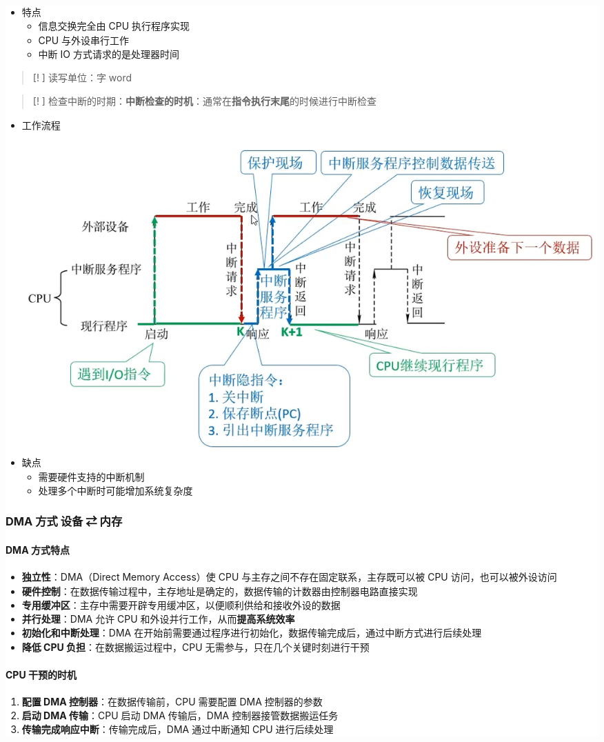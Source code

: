 - 特点
  - 信息交换完全由 CPU 执行程序实现
  - CPU 与外设串行工作
  - 中断 IO 方式请求的是处理器时间

> [! ] 读写单位：字 word

> [! ] 检查中断的时期：**中断检查的时机**：通常在**指令执行末尾**的时候进行中断检查

- 工作流程
  ![alt text](images/image-2.png)
- 缺点
  - 需要硬件支持的中断机制
  - 处理多个中断时可能增加系统复杂度

### DMA 方式 设备 ⇄ 内存

#### DMA 方式特点

- **独立性**：DMA（Direct Memory Access）使 CPU 与主存之间不存在固定联系，主存既可以被 CPU 访问，也可以被外设访问
- **硬件控制**：在数据传输过程中，主存地址是确定的，数据传输的计数器由控制器电路直接实现
- **专用缓冲区**：主存中需要开辟专用缓冲区，以便顺利供给和接收外设的数据
- **并行处理**：DMA 允许 CPU 和外设并行工作，从而**提高系统效率**
- **初始化和中断处理**：DMA 在开始前需要通过程序进行初始化，数据传输完成后，通过中断方式进行后续处理
- **降低 CPU 负担**：在数据搬运过程中，CPU 无需参与，只在几个关键时刻进行干预

#### CPU 干预的时机

1. **配置 DMA 控制器**：在数据传输前，CPU 需要配置 DMA 控制器的参数
2. **启动 DMA 传输**：CPU 启动 DMA 传输后，DMA 控制器接管数据搬运任务
3. **传输完成响应中断**：传输完成后，DMA 通过中断通知 CPU 进行后续处理
